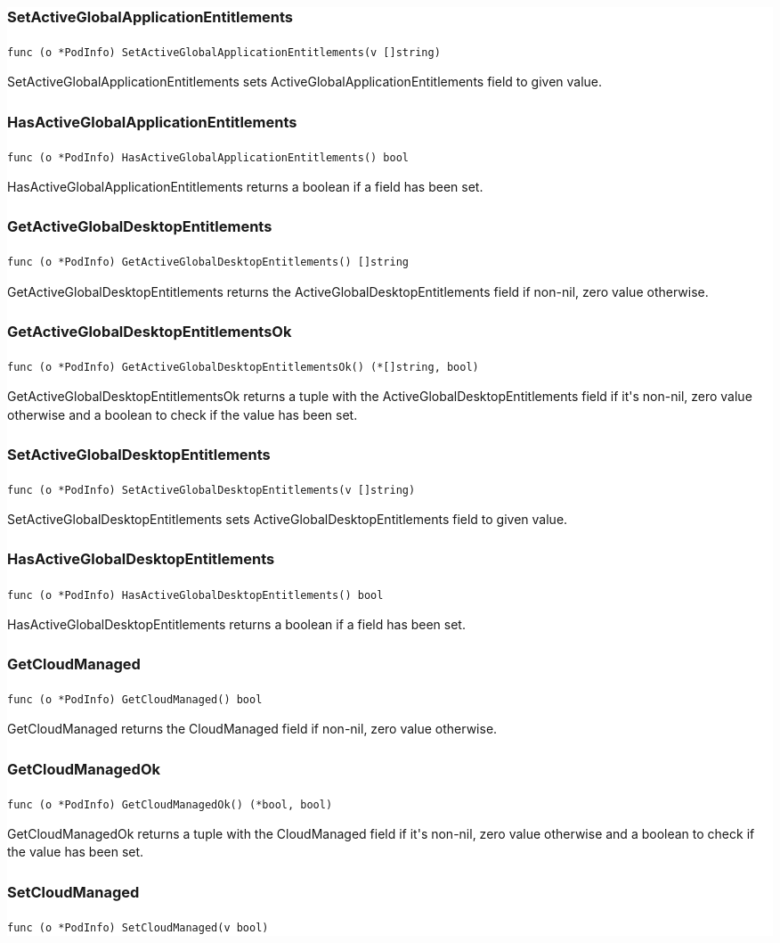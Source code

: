 ### SetActiveGlobalApplicationEntitlements

`func (o *PodInfo) SetActiveGlobalApplicationEntitlements(v []string)`

SetActiveGlobalApplicationEntitlements sets ActiveGlobalApplicationEntitlements field to given value.

### HasActiveGlobalApplicationEntitlements

`func (o *PodInfo) HasActiveGlobalApplicationEntitlements() bool`

HasActiveGlobalApplicationEntitlements returns a boolean if a field has been set.

### GetActiveGlobalDesktopEntitlements

`func (o *PodInfo) GetActiveGlobalDesktopEntitlements() []string`

GetActiveGlobalDesktopEntitlements returns the ActiveGlobalDesktopEntitlements field if non-nil, zero value otherwise.

### GetActiveGlobalDesktopEntitlementsOk

`func (o *PodInfo) GetActiveGlobalDesktopEntitlementsOk() (*[]string, bool)`

GetActiveGlobalDesktopEntitlementsOk returns a tuple with the ActiveGlobalDesktopEntitlements field if it's non-nil, zero value otherwise
and a boolean to check if the value has been set.

### SetActiveGlobalDesktopEntitlements

`func (o *PodInfo) SetActiveGlobalDesktopEntitlements(v []string)`

SetActiveGlobalDesktopEntitlements sets ActiveGlobalDesktopEntitlements field to given value.

### HasActiveGlobalDesktopEntitlements

`func (o *PodInfo) HasActiveGlobalDesktopEntitlements() bool`

HasActiveGlobalDesktopEntitlements returns a boolean if a field has been set.

### GetCloudManaged

`func (o *PodInfo) GetCloudManaged() bool`

GetCloudManaged returns the CloudManaged field if non-nil, zero value otherwise.

### GetCloudManagedOk

`func (o *PodInfo) GetCloudManagedOk() (*bool, bool)`

GetCloudManagedOk returns a tuple with the CloudManaged field if it's non-nil, zero value otherwise
and a boolean to check if the value has been set.

### SetCloudManaged

`func (o *PodInfo) SetCloudManaged(v bool)`
